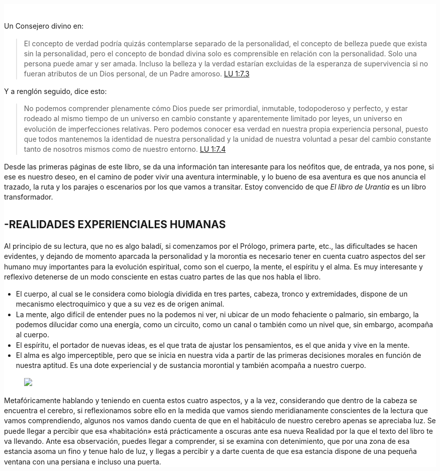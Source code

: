 <br style="clear:both;"/>

Un Consejero divino en:

> El concepto de verdad podría quizás contemplarse separado de la personalidad, el concepto de belleza puede que exista sin la personalidad, pero el concepto de bondad divina solo es comprensible en relación con la personalidad. Solo una persona puede amar y ser amada. Incluso la belleza y la verdad estarían excluidas de la esperanza de supervivencia si no fueran atributos de un Dios personal, de un Padre amoroso. [LU 1:7.3](/es/The_Urantia_Book/1#p7_3)

Y a renglón seguido, dice esto:

> No podemos comprender plenamente cómo Dios puede ser primordial, inmutable, todopoderoso y perfecto, y estar rodeado al mismo tiempo de un universo en cambio constante y aparentemente limitado por leyes, un universo en evolución de imperfecciones relativas. Pero podemos conocer esa verdad en nuestra propia experiencia personal, puesto que todos mantenemos la identidad de nuestra personalidad y la unidad de nuestra voluntad a pesar del cambio constante tanto de nosotros mismos como de nuestro entorno. [LU 1:7.4](/es/The_Urantia_Book/1#p7_4)

Desde las primeras páginas de este libro, se da una información tan interesante para los neófitos que, de entrada, ya nos pone, si ese es nuestro deseo, en el camino de poder vivir una aventura interminable, y lo bueno de esa aventura es que nos anuncia el trazado, la ruta y los parajes o escenarios por los que vamos a transitar. Estoy convencido de que _El libro de Urantia_ es un libro transformador.

## -REALIDADES EXPERIENCIALES HUMANAS

Al principio de su lectura, que no es algo baladí, si comenzamos por el Prólogo, primera parte, etc., las dificultades se hacen evidentes, y dejando de momento aparcada la personalidad y la morontia es necesario tener en cuenta cuatro aspectos del ser humano muy importantes para la evolución espiritual, como son el cuerpo, la mente, el espíritu y el alma. Es muy interesante y reflexivo detenerse de un modo consciente en estas cuatro partes de las que nos habla el libro.

- El cuerpo, al cual se le considera como biología dividida en tres partes, cabeza, tronco y extremidades, dispone de un mecanismo electroquímico y que a su vez es de origen animal.
- La mente, algo difícil de entender pues no la podemos ni ver, ni ubicar de un modo fehaciente o palmario, sin embargo, la podemos dilucidar como una energía, como un circuito, como un canal o también como un nivel que, sin embargo, acompaña al cuerpo.
- El espíritu, el portador de nuevas ideas, es el que trata de ajustar los pensamientos, es el que anida y vive en la mente.
- El alma es algo imperceptible, pero que se inicia en nuestra vida a partir de las primeras decisiones morales en función de nuestra aptitud. Es una dote experiencial y de sustancia morontial y también acompaña a nuestro cuerpo.

<figure id="Figure_3" class="image urantiapedia image-style-align-left">
<img src="/image/article/Spain_Association/Un_grito_a_la_esperanza/003.jpg">
</figure>

Metafóricamente hablando y teniendo en cuenta estos cuatro aspectos, y a la vez, considerando que dentro de la cabeza se encuentra el cerebro, si reflexionamos sobre ello en la medida que vamos siendo meridianamente conscientes de la lectura que vamos comprendiendo, algunos nos vamos dando cuenta de que en el habitáculo de nuestro cerebro apenas se apreciaba luz. Se puede llegar a percibir que esa «habitación» está prácticamente a oscuras ante esa nueva Realidad por la que el texto del libro te va llevando. Ante esa observación, puedes llegar a comprender, si se examina con detenimiento, que por una zona de esa estancia asoma un fino y tenue halo de luz, y llegas a percibir y a darte cuenta de que esa estancia dispone de una pequeña ventana con una persiana e incluso una puerta.
